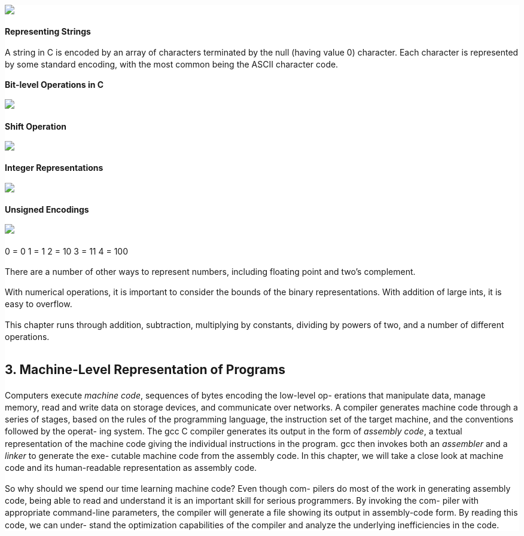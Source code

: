 <img src="/static/img/notes/cs-app/cs-app-2-3.png">

**Representing Strings**

A string in C is encoded by an array of characters terminated by the null (having value 0) character. Each character is represented by some standard encoding, with the most common being the ASCII character code.

**Bit-level Operations in C**

<img src="/static/img/notes/cs-app/cs-app-2-4.png">

**Shift Operation**

<img src="/static/img/notes/cs-app/cs-app-2-5.png">

**Integer Representations**

<img src="/static/img/notes/cs-app/cs-app-2-6.png">

**Unsigned Encodings**

<img src="/static/img/notes/cs-app/cs-app-2-7.png">

0 = 0
1 = 1
2 = 10
3 = 11
4 = 100

There are a number of other ways to represent numbers, including floating point and two’s complement.

With numerical operations, it is important to consider the bounds of the binary representations.  With addition of large ints, it is easy to overflow.

This chapter runs through addition, subtraction, multiplying by constants, dividing by powers of two, and a number of different operations.

<a id="idea-3"></a>
## 3. Machine-Level Representation of Programs

Computers execute *machine code*, sequences of bytes encoding the low-level op-
erations that manipulate data, manage memory, read and write data on storage
devices, and communicate over networks. A compiler generates machine code
through a series of stages, based on the rules of the programming language, the
instruction set of the target machine, and the conventions followed by the operat-
ing system. The gcc C compiler generates its output in the form of *assembly code*,
a textual representation of the machine code giving the individual instructions in
the program. gcc then invokes both an *assembler* and a *linker* to generate the exe-
cutable machine code from the assembly code. In this chapter, we will take a close
look at machine code and its human-readable representation as assembly code.

	
So why should we spend our time learning machine code? Even though com- pilers do most of the work in generating assembly code, being able to read and understand it is an important skill for serious programmers. By invoking the com- piler with appropriate command-line parameters, the compiler will generate a file showing its output in assembly-code form. By reading this code, we can under- stand the optimization capabilities of the compiler and analyze the underlying inefficiencies in the code.
